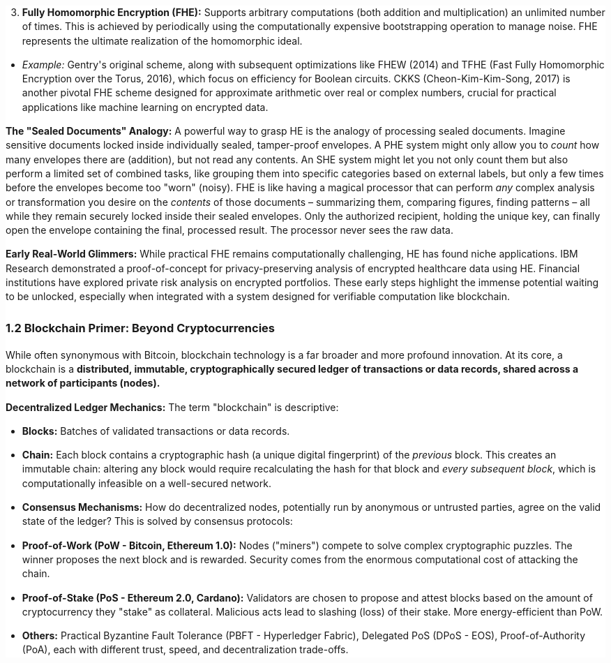 3.  **Fully Homomorphic Encryption (FHE):** Supports arbitrary computations (both addition and multiplication) an unlimited number of times. This is achieved by periodically using the computationally expensive bootstrapping operation to manage noise. FHE represents the ultimate realization of the homomorphic ideal.

*   *Example:* Gentry's original scheme, along with subsequent optimizations like FHEW (2014) and TFHE (Fast Fully Homomorphic Encryption over the Torus, 2016), which focus on efficiency for Boolean circuits. CKKS (Cheon-Kim-Kim-Song, 2017) is another pivotal FHE scheme designed for approximate arithmetic over real or complex numbers, crucial for practical applications like machine learning on encrypted data.

**The "Sealed Documents" Analogy:** A powerful way to grasp HE is the analogy of processing sealed documents. Imagine sensitive documents locked inside individually sealed, tamper-proof envelopes. A PHE system might only allow you to *count* how many envelopes there are (addition), but not read any contents. An SHE system might let you not only count them but also perform a limited set of combined tasks, like grouping them into specific categories based on external labels, but only a few times before the envelopes become too "worn" (noisy). FHE is like having a magical processor that can perform *any* complex analysis or transformation you desire on the *contents* of those documents – summarizing them, comparing figures, finding patterns – all while they remain securely locked inside their sealed envelopes. Only the authorized recipient, holding the unique key, can finally open the envelope containing the final, processed result. The processor never sees the raw data.

**Early Real-World Glimmers:** While practical FHE remains computationally challenging, HE has found niche applications. IBM Research demonstrated a proof-of-concept for privacy-preserving analysis of encrypted healthcare data using HE. Financial institutions have explored private risk analysis on encrypted portfolios. These early steps highlight the immense potential waiting to be unlocked, especially when integrated with a system designed for verifiable computation like blockchain.

### 1.2 Blockchain Primer: Beyond Cryptocurrencies

While often synonymous with Bitcoin, blockchain technology is a far broader and more profound innovation. At its core, a blockchain is a **distributed, immutable, cryptographically secured ledger of transactions or data records, shared across a network of participants (nodes).**

**Decentralized Ledger Mechanics:** The term "blockchain" is descriptive:

*   **Blocks:** Batches of validated transactions or data records.

*   **Chain:** Each block contains a cryptographic hash (a unique digital fingerprint) of the *previous* block. This creates an immutable chain: altering any block would require recalculating the hash for that block and *every subsequent block*, which is computationally infeasible on a well-secured network.

*   **Consensus Mechanisms:** How do decentralized nodes, potentially run by anonymous or untrusted parties, agree on the valid state of the ledger? This is solved by consensus protocols:

*   **Proof-of-Work (PoW - Bitcoin, Ethereum 1.0):** Nodes ("miners") compete to solve complex cryptographic puzzles. The winner proposes the next block and is rewarded. Security comes from the enormous computational cost of attacking the chain.

*   **Proof-of-Stake (PoS - Ethereum 2.0, Cardano):** Validators are chosen to propose and attest blocks based on the amount of cryptocurrency they "stake" as collateral. Malicious acts lead to slashing (loss) of their stake. More energy-efficient than PoW.

*   **Others:** Practical Byzantine Fault Tolerance (PBFT - Hyperledger Fabric), Delegated PoS (DPoS - EOS), Proof-of-Authority (PoA), each with different trust, speed, and decentralization trade-offs.

